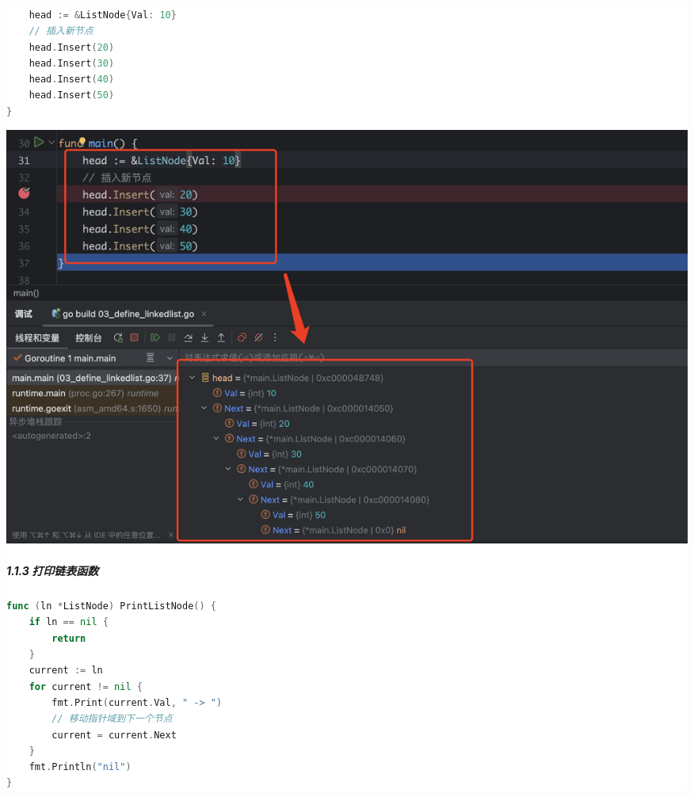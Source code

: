 ```go
	head := &ListNode{Val: 10}
	// 插入新节点
	head.Insert(20)
	head.Insert(30)
	head.Insert(40)
	head.Insert(50)
}
```

![单链表添加节点](leetcode刷题/image-20240909195807558.png)

##### 1.1.3 打印链表函数

```go
func (ln *ListNode) PrintListNode() {
	if ln == nil {
		return
	}
	current := ln
	for current != nil {
		fmt.Print(current.Val, " -> ")
		// 移动指针域到下一个节点
		current = current.Next
	}
	fmt.Println("nil")
}
```
